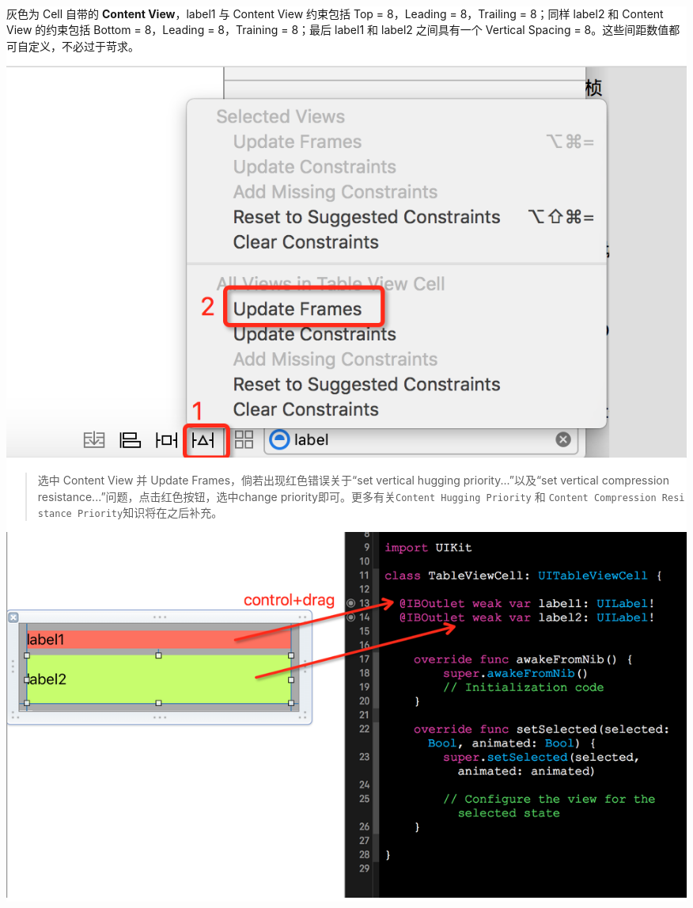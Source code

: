 灰色为 Cell 自带的 **Content View**，label1 与 Content View 约束包括 Top = 8，Leading = 8，Trailing = 8；同样 label2 和 Content View 的约束包括 Bottom = 8，Leading = 8，Training = 8；最后 label1 和 label2 之间具有一个 Vertical Spacing = 8。这些间距数值都可自定义，不必过于苛求。

![](./Resource/topic_3.png)

> 选中 Content View 并 Update Frames，倘若出现红色错误关于“set vertical hugging priority...”以及“set vertical compression resistance...”问题，点击红色按钮，选中change priority即可。更多有关`Content Hugging Priority` 和 `Content Compression Resistance Priority`知识将在之后补充。


![](./Resource/topic_4.png)

